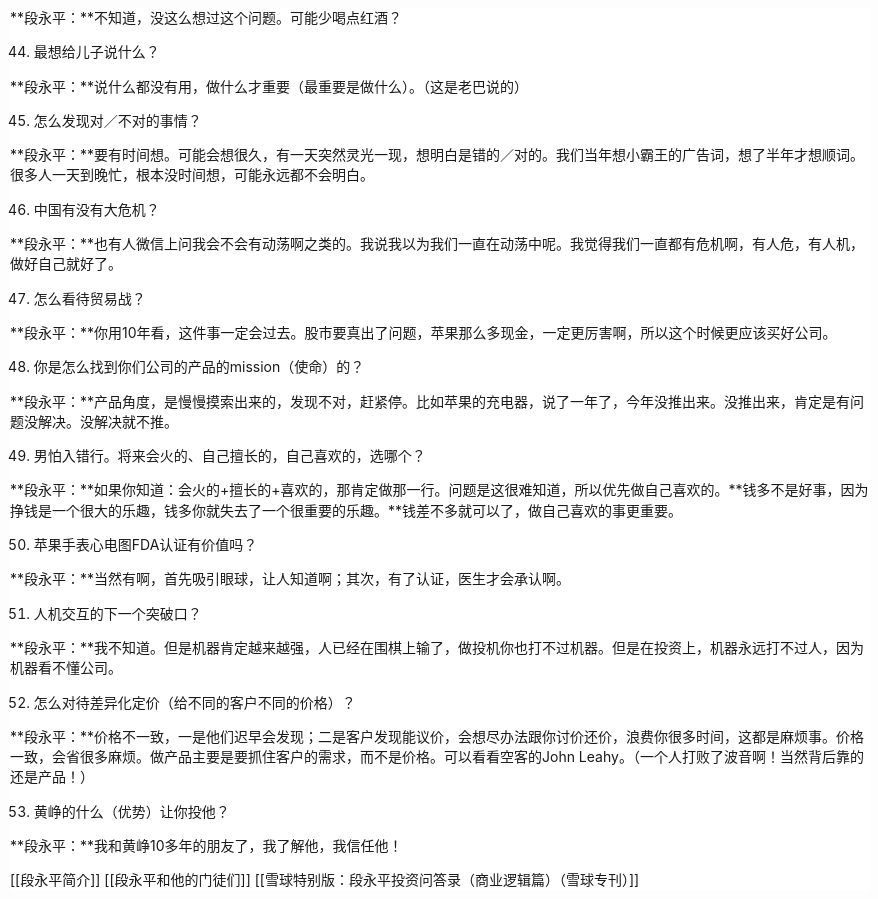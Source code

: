 \*\*段永平：\*\*不知道，没这么想过这个问题。可能少喝点红酒？

44.  最想给儿子说什么？

\*\*段永平：\*\*说什么都没有用，做什么才重要（最重要是做什么）。（这是老巴说的）

45.  怎么发现对／不对的事情？

\*\*段永平：\*\*要有时间想。可能会想很久，有一天突然灵光一现，想明白是错的／对的。我们当年想小霸王的广告词，想了半年才想顺词。很多人一天到晚忙，根本没时间想，可能永远都不会明白。

46.  中国有没有大危机？

\*\*段永平：\*\*也有人微信上问我会不会有动荡啊之类的。我说我以为我们一直在动荡中呢。我觉得我们一直都有危机啊，有人危，有人机，做好自己就好了。

47.  怎么看待贸易战？

\*\*段永平：\*\*你用10年看，这件事一定会过去。股市要真出了问题，苹果那么多现金，一定更厉害啊，所以这个时候更应该买好公司。

48.  你是怎么找到你们公司的产品的mission（使命）的？

\*\*段永平：\*\*产品角度，是慢慢摸索出来的，发现不对，赶紧停。比如苹果的充电器，说了一年了，今年没推出来。没推出来，肯定是有问题没解决。没解决就不推。

49.  男怕入错行。将来会火的、自己擅长的，自己喜欢的，选哪个？

\*\*段永平：\*\*如果你知道：会火的+擅长的+喜欢的，那肯定做那一行。问题是这很难知道，所以优先做自己喜欢的。\*\*钱多不是好事，因为挣钱是一个很大的乐趣，钱多你就失去了一个很重要的乐趣。\*\*钱差不多就可以了，做自己喜欢的事更重要。

50.  苹果手表心电图FDA认证有价值吗？

\*\*段永平：\*\*当然有啊，首先吸引眼球，让人知道啊；其次，有了认证，医生才会承认啊。

51.  人机交互的下一个突破口？

\*\*段永平：\*\*我不知道。但是机器肯定越来越强，人已经在围棋上输了，做投机你也打不过机器。但是在投资上，机器永远打不过人，因为机器看不懂公司。

52.  怎么对待差异化定价（给不同的客户不同的价格）？

\*\*段永平：\*\*价格不一致，一是他们迟早会发现；二是客户发现能议价，会想尽办法跟你讨价还价，浪费你很多时间，这都是麻烦事。价格一致，会省很多麻烦。做产品主要是要抓住客户的需求，而不是价格。可以看看空客的John Leahy。（一个人打败了波音啊！当然背后靠的还是产品！）

53.  黄峥的什么（优势）让你投他？

\*\*段永平：\*\*我和黄峥10多年的朋友了，我了解他，我信任他！

[[段永平简介]]
[[段永平和他的门徒们]]
[[雪球特别版：段永平投资问答录（商业逻辑篇）（雪球专刊）]]
